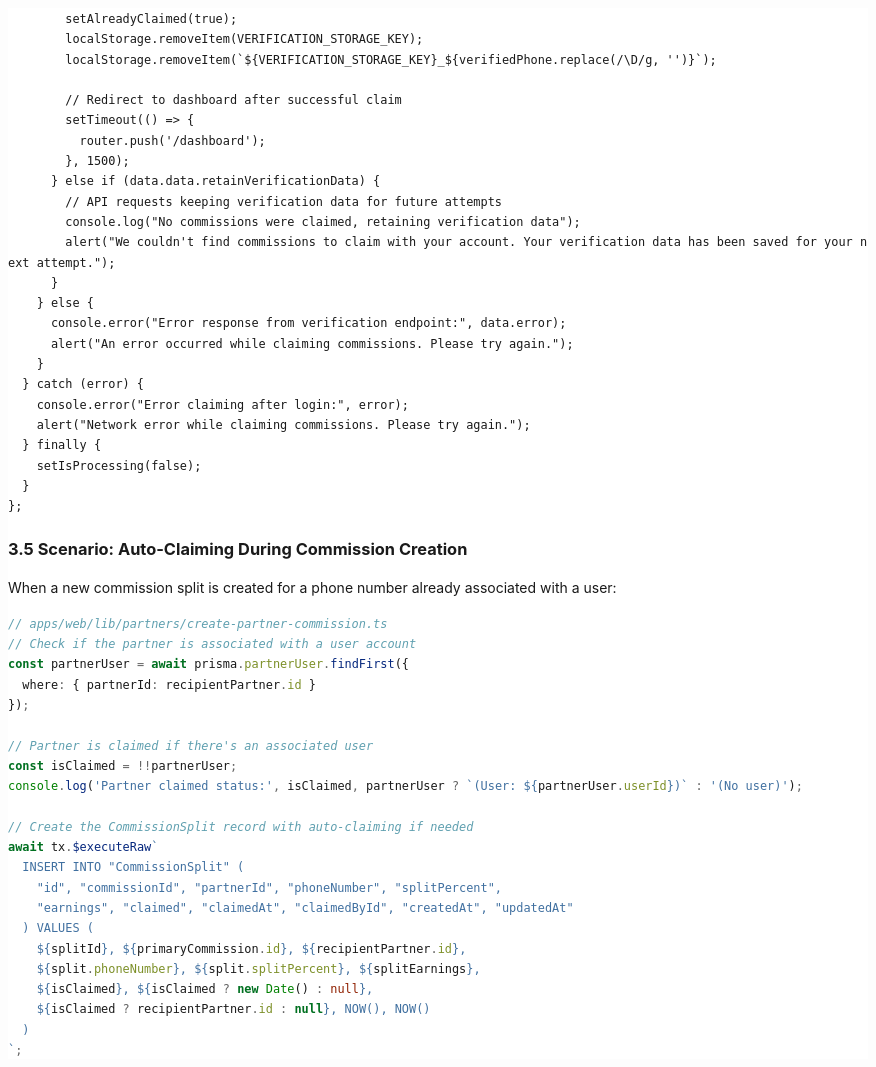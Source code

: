 ```tsx
        setAlreadyClaimed(true);
        localStorage.removeItem(VERIFICATION_STORAGE_KEY);
        localStorage.removeItem(`${VERIFICATION_STORAGE_KEY}_${verifiedPhone.replace(/\D/g, '')}`);
        
        // Redirect to dashboard after successful claim
        setTimeout(() => {
          router.push('/dashboard');
        }, 1500);
      } else if (data.data.retainVerificationData) {
        // API requests keeping verification data for future attempts
        console.log("No commissions were claimed, retaining verification data");
        alert("We couldn't find commissions to claim with your account. Your verification data has been saved for your next attempt.");
      }
    } else {
      console.error("Error response from verification endpoint:", data.error);
      alert("An error occurred while claiming commissions. Please try again.");
    }
  } catch (error) {
    console.error("Error claiming after login:", error);
    alert("Network error while claiming commissions. Please try again.");
  } finally {
    setIsProcessing(false);
  }
};
```

### 3.5 Scenario: Auto-Claiming During Commission Creation

When a new commission split is created for a phone number already associated with a user:

```typescript
// apps/web/lib/partners/create-partner-commission.ts
// Check if the partner is associated with a user account
const partnerUser = await prisma.partnerUser.findFirst({
  where: { partnerId: recipientPartner.id }
});

// Partner is claimed if there's an associated user
const isClaimed = !!partnerUser;
console.log('Partner claimed status:', isClaimed, partnerUser ? `(User: ${partnerUser.userId})` : '(No user)');

// Create the CommissionSplit record with auto-claiming if needed
await tx.$executeRaw`
  INSERT INTO "CommissionSplit" (
    "id", "commissionId", "partnerId", "phoneNumber", "splitPercent", 
    "earnings", "claimed", "claimedAt", "claimedById", "createdAt", "updatedAt"
  ) VALUES (
    ${splitId}, ${primaryCommission.id}, ${recipientPartner.id}, 
    ${split.phoneNumber}, ${split.splitPercent}, ${splitEarnings}, 
    ${isClaimed}, ${isClaimed ? new Date() : null}, 
    ${isClaimed ? recipientPartner.id : null}, NOW(), NOW()
  )
`;
```
